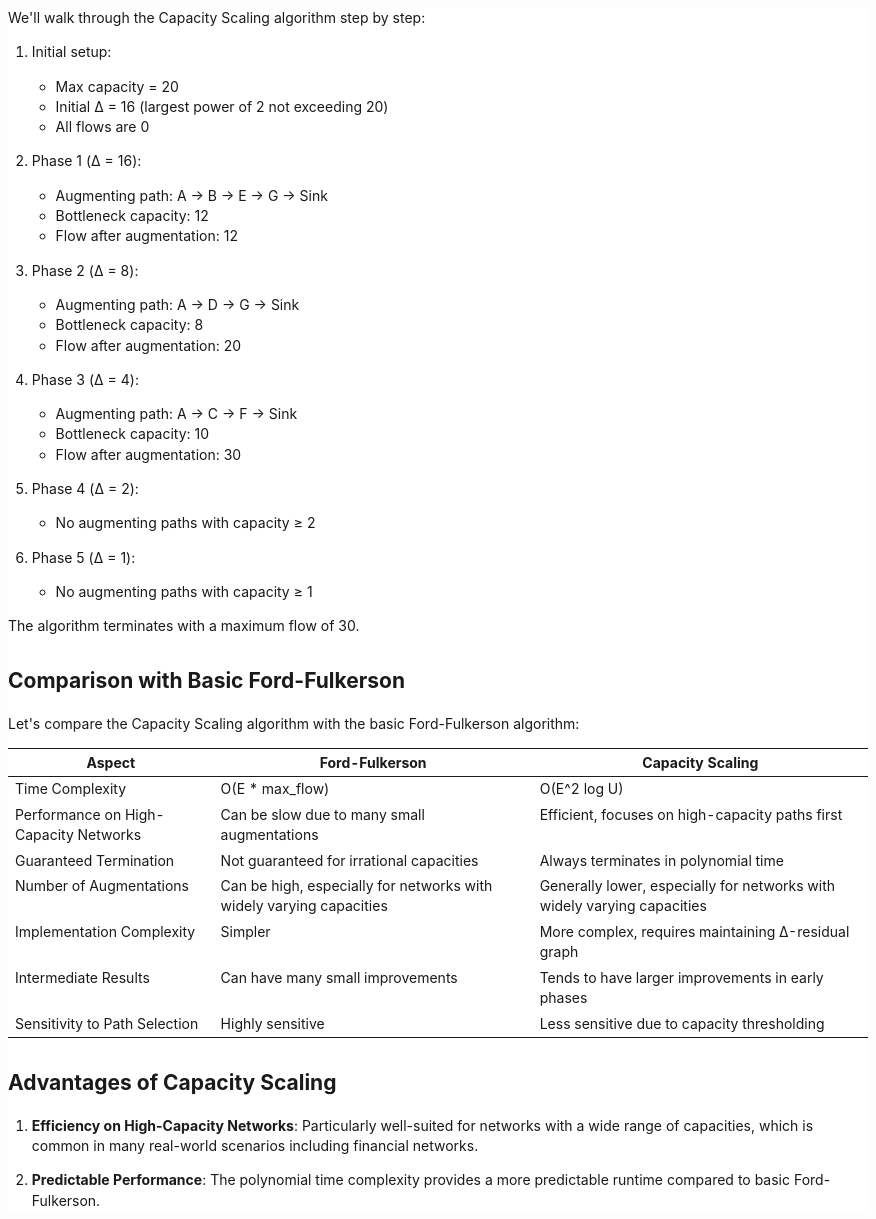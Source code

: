 We'll walk through the Capacity Scaling algorithm step by step:

1. Initial setup:
   - Max capacity = 20
   - Initial Δ = 16 (largest power of 2 not exceeding 20)
   - All flows are 0

2. Phase 1 (Δ = 16):
   - Augmenting path: A -> B -> E -> G -> Sink
   - Bottleneck capacity: 12
   - Flow after augmentation: 12

3. Phase 2 (Δ = 8):
   - Augmenting path: A -> D -> G -> Sink
   - Bottleneck capacity: 8
   - Flow after augmentation: 20

4. Phase 3 (Δ = 4):
   - Augmenting path: A -> C -> F -> Sink
   - Bottleneck capacity: 10
   - Flow after augmentation: 30

5. Phase 4 (Δ = 2):
   - No augmenting paths with capacity ≥ 2

6. Phase 5 (Δ = 1):
   - No augmenting paths with capacity ≥ 1

The algorithm terminates with a maximum flow of 30.

## Comparison with Basic Ford-Fulkerson

Let's compare the Capacity Scaling algorithm with the basic Ford-Fulkerson algorithm:

| Aspect | Ford-Fulkerson | Capacity Scaling |
|--------|----------------|-------------------|
| Time Complexity | O(E * max_flow) | O(E^2 log U) |
| Performance on High-Capacity Networks | Can be slow due to many small augmentations | Efficient, focuses on high-capacity paths first |
| Guaranteed Termination | Not guaranteed for irrational capacities | Always terminates in polynomial time |
| Number of Augmentations | Can be high, especially for networks with widely varying capacities | Generally lower, especially for networks with widely varying capacities |
| Implementation Complexity | Simpler | More complex, requires maintaining Δ-residual graph |
| Intermediate Results | Can have many small improvements | Tends to have larger improvements in early phases |
| Sensitivity to Path Selection | Highly sensitive | Less sensitive due to capacity thresholding |

## Advantages of Capacity Scaling

1. **Efficiency on High-Capacity Networks**: Particularly well-suited for networks with a wide range of capacities, which is common in many real-world scenarios including financial networks.

2. **Predictable Performance**: The polynomial time complexity provides a more predictable runtime compared to basic Ford-Fulkerson.
